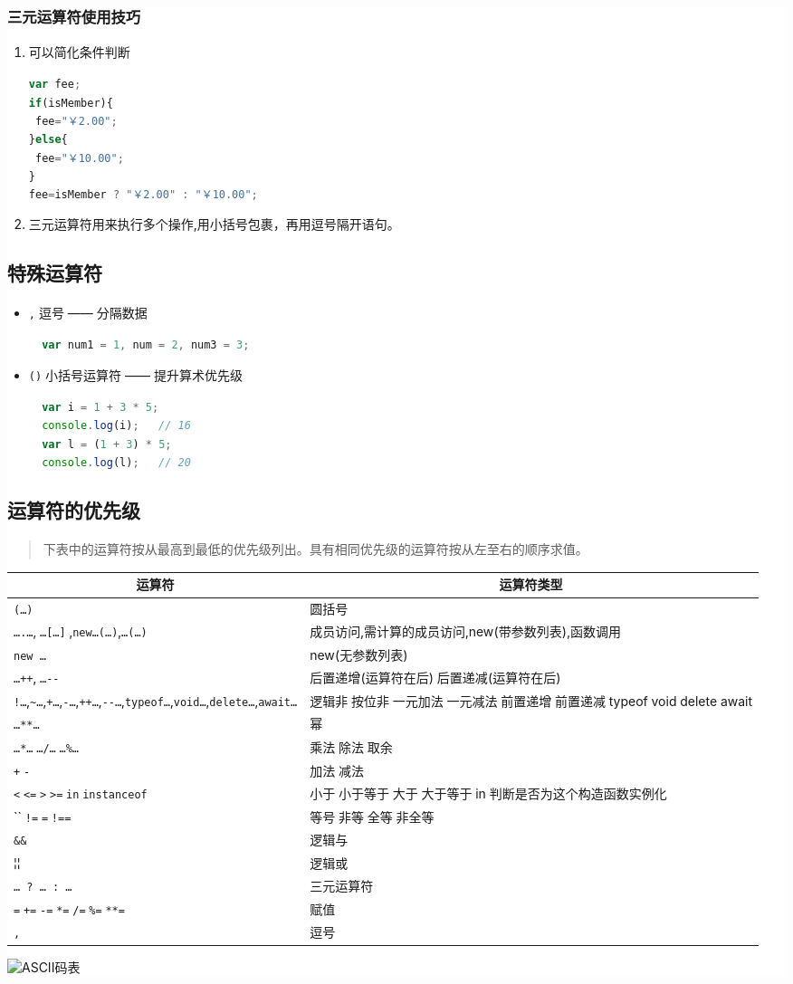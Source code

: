 ### 三元运算符使用技巧

1. 可以简化条件判断

   ```js
   var fee;
   if(isMember){
    fee="￥2.00";
   }else{
    fee="￥10.00";
   }
   fee=isMember ? "￥2.00" : "￥10.00";
   ```

2. 三元运算符用来执行多个操作,用小括号包裹，再用逗号隔开语句。

## 特殊运算符

- `,` 逗号 —— 分隔数据

  ```js
    var num1 = 1, num = 2, num3 = 3;
  ```

- `()` 小括号运算符 —— 提升算术优先级

  ```js
    var i = 1 + 3 * 5;
    console.log(i);   // 16
    var l = (1 + 3) * 5;
    console.log(l);   // 20
  ```

## 运算符的优先级

> 下表中的运算符按从最高到最低的优先级列出。具有相同优先级的运算符按从左至右的顺序求值。

| 运算符                                                       | 运算符类型                                                   |
| ------------------------------------------------------------ | ------------------------------------------------------------ |
| `(…)`                                                        | 圆括号                                                       |
| `….…`, `…[…]` ,`new…(…)`,`…(…)`                              | 成员访问,需计算的成员访问,new(带参数列表),函数调用           |
| `new …`                                                      | new(无参数列表)                                              |
| `…++`, `…--`                                                 | 后置递增(运算符在后) 后置递减(运算符在后)                    |
| `!…`,`~…`,`+…`,`-…`,`++…`,`--…`,`typeof…`,`void…`,`delete…`,`await…` | 逻辑非 按位非 一元加法 一元减法 前置递增 前置递减 typeof void delete await |
| `…**…`                                                       | 幂                                                           |
| `…*…` `…/…` `…%…`                                            | 乘法 除法 取余                                               |
| `+` `-`                                                      | 加法 减法                                                    |
| `<` `<=` `>` `>=` `in` `instanceof`                          | 小于 小于等于 大于 大于等于 in 判断是否为这个构造函数实例化  |
| `` `!=` `=` `!==`                                            | 等号 非等 全等 非全等                                        |
| `&&`                                                         | 逻辑与                                                       |
| ¦¦                                                           | 逻辑或                                                       |
| `… ? … : …`                                                  | 三元运算符                                                   |
| `=` `+=` `-=` `*=` `/=` `%=` `**=`                           | 赋值                                                         |
| `,`                                                          | 逗号                                                         |

![ASCII码表](/blog/img/js/ASCII.jpg)
